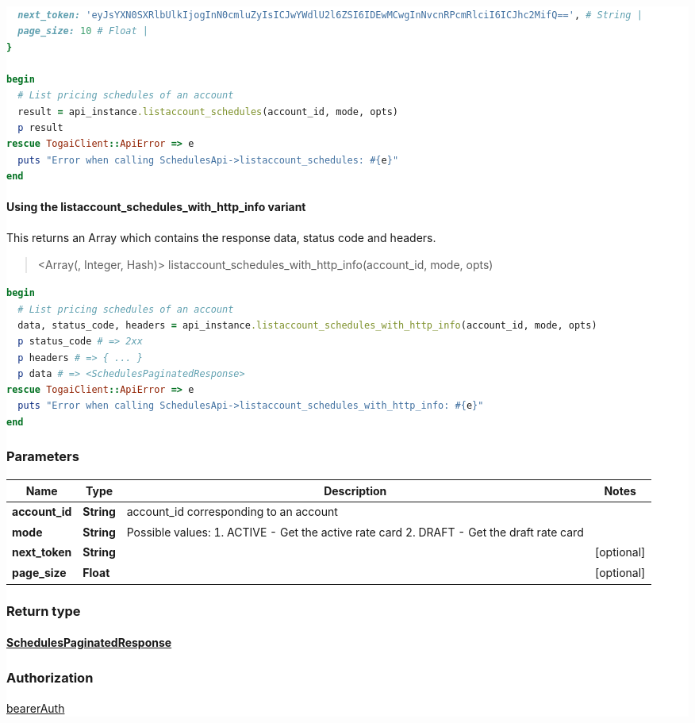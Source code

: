 ```ruby
  next_token: 'eyJsYXN0SXRlbUlkIjogInN0cmluZyIsICJwYWdlU2l6ZSI6IDEwMCwgInNvcnRPcmRlciI6ICJhc2MifQ==', # String | 
  page_size: 10 # Float | 
}

begin
  # List pricing schedules of an account
  result = api_instance.listaccount_schedules(account_id, mode, opts)
  p result
rescue TogaiClient::ApiError => e
  puts "Error when calling SchedulesApi->listaccount_schedules: #{e}"
end
```

#### Using the listaccount_schedules_with_http_info variant

This returns an Array which contains the response data, status code and headers.

> <Array(<SchedulesPaginatedResponse>, Integer, Hash)> listaccount_schedules_with_http_info(account_id, mode, opts)

```ruby
begin
  # List pricing schedules of an account
  data, status_code, headers = api_instance.listaccount_schedules_with_http_info(account_id, mode, opts)
  p status_code # => 2xx
  p headers # => { ... }
  p data # => <SchedulesPaginatedResponse>
rescue TogaiClient::ApiError => e
  puts "Error when calling SchedulesApi->listaccount_schedules_with_http_info: #{e}"
end
```

### Parameters

| Name | Type | Description | Notes |
| ---- | ---- | ----------- | ----- |
| **account_id** | **String** | account_id corresponding to an account |  |
| **mode** | **String** | Possible values: 1. ACTIVE - Get the active rate card 2. DRAFT - Get the draft rate card  |  |
| **next_token** | **String** |  | [optional] |
| **page_size** | **Float** |  | [optional] |

### Return type

[**SchedulesPaginatedResponse**](SchedulesPaginatedResponse.md)

### Authorization

[bearerAuth](../README.md#bearerAuth)

